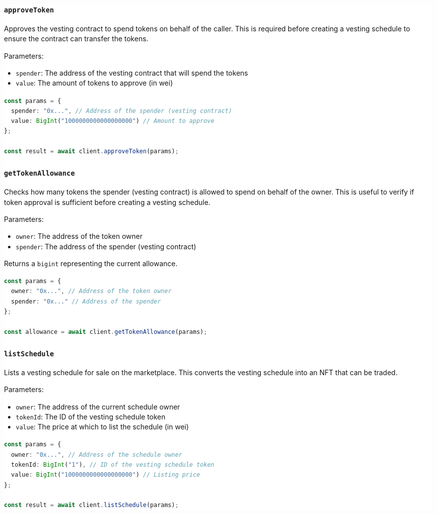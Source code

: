 ### `approveToken`

Approves the vesting contract to spend tokens on behalf of the caller. This is required before creating a vesting schedule to ensure the contract can transfer the tokens.

Parameters:
- `spender`: The address of the vesting contract that will spend the tokens
- `value`: The amount of tokens to approve (in wei)

```typescript
const params = {
  spender: "0x...", // Address of the spender (vesting contract)
  value: BigInt("1000000000000000000") // Amount to approve
};

const result = await client.approveToken(params);
```

### `getTokenAllowance`

Checks how many tokens the spender (vesting contract) is allowed to spend on behalf of the owner. This is useful to verify if token approval is sufficient before creating a vesting schedule.

Parameters:
- `owner`: The address of the token owner
- `spender`: The address of the spender (vesting contract)

Returns a `bigint` representing the current allowance.

```typescript
const params = {
  owner: "0x...", // Address of the token owner
  spender: "0x..." // Address of the spender
};

const allowance = await client.getTokenAllowance(params);
```

### `listSchedule`

Lists a vesting schedule for sale on the marketplace. This converts the vesting schedule into an NFT that can be traded.

Parameters:
- `owner`: The address of the current schedule owner
- `tokenId`: The ID of the vesting schedule token
- `value`: The price at which to list the schedule (in wei)

```typescript
const params = {
  owner: "0x...", // Address of the schedule owner
  tokenId: BigInt("1"), // ID of the vesting schedule token
  value: BigInt("1000000000000000000") // Listing price
};

const result = await client.listSchedule(params);
```
